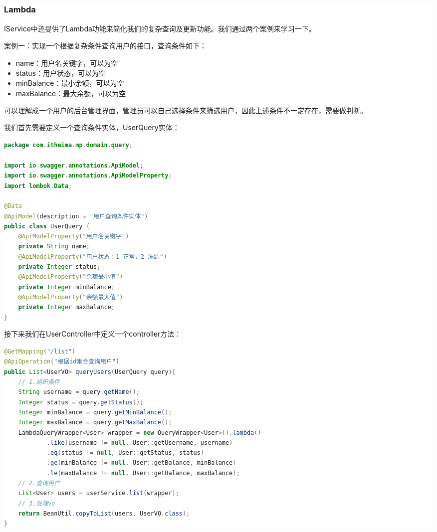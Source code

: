 ### Lambda

IService中还提供了Lambda功能来简化我们的复杂查询及更新功能。我们通过两个案例来学习一下。

案例一：实现一个根据复杂条件查询用户的接口，查询条件如下：

- name：用户名关键字，可以为空
- status：用户状态，可以为空
- minBalance：最小余额，可以为空
- maxBalance：最大余额，可以为空

可以理解成一个用户的后台管理界面，管理员可以自己选择条件来筛选用户，因此上述条件不一定存在，需要做判断。

我们首先需要定义一个查询条件实体，UserQuery实体：

```Java
package com.itheima.mp.domain.query;

import io.swagger.annotations.ApiModel;
import io.swagger.annotations.ApiModelProperty;
import lombok.Data;

@Data
@ApiModel(description = "用户查询条件实体")
public class UserQuery {
    @ApiModelProperty("用户名关键字")
    private String name;
    @ApiModelProperty("用户状态：1-正常，2-冻结")
    private Integer status;
    @ApiModelProperty("余额最小值")
    private Integer minBalance;
    @ApiModelProperty("余额最大值")
    private Integer maxBalance;
}
```

接下来我们在UserController中定义一个controller方法：

```Java
@GetMapping("/list")
@ApiOperation("根据id集合查询用户")
public List<UserVO> queryUsers(UserQuery query){
    // 1.组织条件
    String username = query.getName();
    Integer status = query.getStatus();
    Integer minBalance = query.getMinBalance();
    Integer maxBalance = query.getMaxBalance();
    LambdaQueryWrapper<User> wrapper = new QueryWrapper<User>().lambda()
            .like(username != null, User::getUsername, username)
            .eq(status != null, User::getStatus, status)
            .ge(minBalance != null, User::getBalance, minBalance)
            .le(maxBalance != null, User::getBalance, maxBalance);
    // 2.查询用户
    List<User> users = userService.list(wrapper);
    // 3.处理vo
    return BeanUtil.copyToList(users, UserVO.class);
}
```
